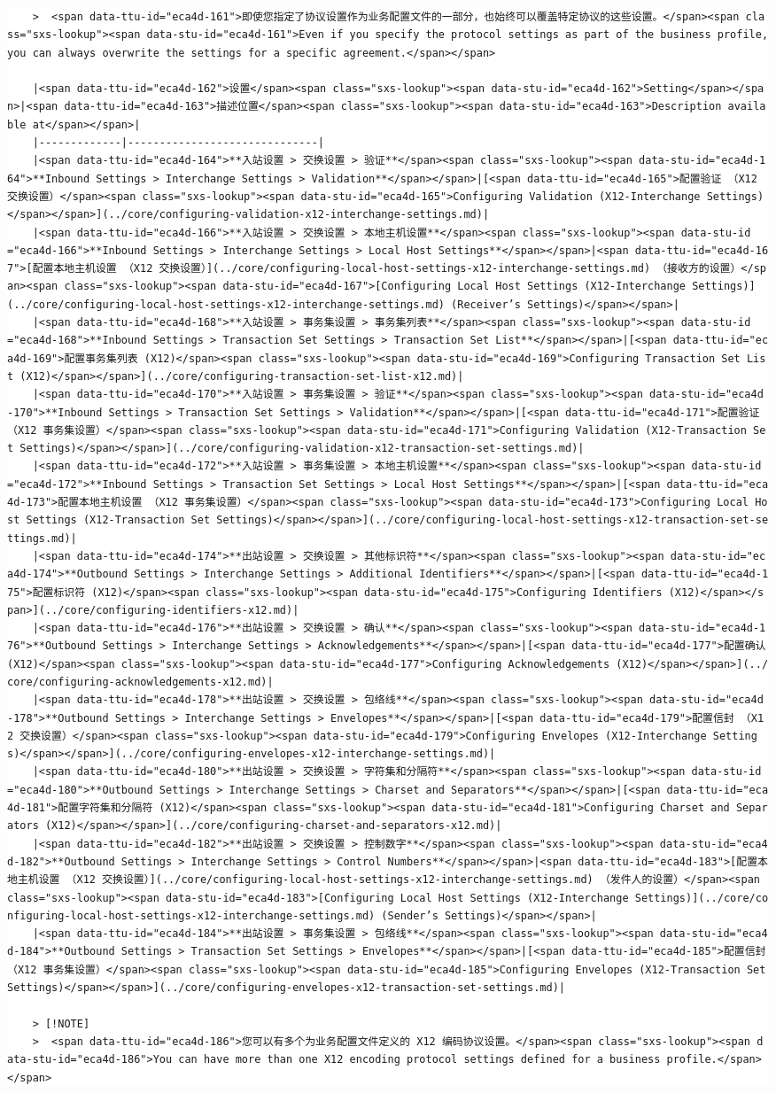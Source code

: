         >  <span data-ttu-id="eca4d-161">即使您指定了协议设置作为业务配置文件的一部分，也始终可以覆盖特定协议的这些设置。</span><span class="sxs-lookup"><span data-stu-id="eca4d-161">Even if you specify the protocol settings as part of the business profile, you can always overwrite the settings for a specific agreement.</span></span>  
  
        |<span data-ttu-id="eca4d-162">设置</span><span class="sxs-lookup"><span data-stu-id="eca4d-162">Setting</span></span>|<span data-ttu-id="eca4d-163">描述位置</span><span class="sxs-lookup"><span data-stu-id="eca4d-163">Description available at</span></span>|  
        |-------------|------------------------------|  
        |<span data-ttu-id="eca4d-164">**入站设置 > 交换设置 > 验证**</span><span class="sxs-lookup"><span data-stu-id="eca4d-164">**Inbound Settings > Interchange Settings > Validation**</span></span>|[<span data-ttu-id="eca4d-165">配置验证 （X12 交换设置）</span><span class="sxs-lookup"><span data-stu-id="eca4d-165">Configuring Validation (X12-Interchange Settings)</span></span>](../core/configuring-validation-x12-interchange-settings.md)|  
        |<span data-ttu-id="eca4d-166">**入站设置 > 交换设置 > 本地主机设置**</span><span class="sxs-lookup"><span data-stu-id="eca4d-166">**Inbound Settings > Interchange Settings > Local Host Settings**</span></span>|<span data-ttu-id="eca4d-167">[配置本地主机设置 （X12 交换设置）](../core/configuring-local-host-settings-x12-interchange-settings.md) （接收方的设置）</span><span class="sxs-lookup"><span data-stu-id="eca4d-167">[Configuring Local Host Settings (X12-Interchange Settings)](../core/configuring-local-host-settings-x12-interchange-settings.md) (Receiver’s Settings)</span></span>|  
        |<span data-ttu-id="eca4d-168">**入站设置 > 事务集设置 > 事务集列表**</span><span class="sxs-lookup"><span data-stu-id="eca4d-168">**Inbound Settings > Transaction Set Settings > Transaction Set List**</span></span>|[<span data-ttu-id="eca4d-169">配置事务集列表 (X12)</span><span class="sxs-lookup"><span data-stu-id="eca4d-169">Configuring Transaction Set List (X12)</span></span>](../core/configuring-transaction-set-list-x12.md)|  
        |<span data-ttu-id="eca4d-170">**入站设置 > 事务集设置 > 验证**</span><span class="sxs-lookup"><span data-stu-id="eca4d-170">**Inbound Settings > Transaction Set Settings > Validation**</span></span>|[<span data-ttu-id="eca4d-171">配置验证 （X12 事务集设置）</span><span class="sxs-lookup"><span data-stu-id="eca4d-171">Configuring Validation (X12-Transaction Set Settings)</span></span>](../core/configuring-validation-x12-transaction-set-settings.md)|  
        |<span data-ttu-id="eca4d-172">**入站设置 > 事务集设置 > 本地主机设置**</span><span class="sxs-lookup"><span data-stu-id="eca4d-172">**Inbound Settings > Transaction Set Settings > Local Host Settings**</span></span>|[<span data-ttu-id="eca4d-173">配置本地主机设置 （X12 事务集设置）</span><span class="sxs-lookup"><span data-stu-id="eca4d-173">Configuring Local Host Settings (X12-Transaction Set Settings)</span></span>](../core/configuring-local-host-settings-x12-transaction-set-settings.md)|  
        |<span data-ttu-id="eca4d-174">**出站设置 > 交换设置 > 其他标识符**</span><span class="sxs-lookup"><span data-stu-id="eca4d-174">**Outbound Settings > Interchange Settings > Additional Identifiers**</span></span>|[<span data-ttu-id="eca4d-175">配置标识符 (X12)</span><span class="sxs-lookup"><span data-stu-id="eca4d-175">Configuring Identifiers (X12)</span></span>](../core/configuring-identifiers-x12.md)|  
        |<span data-ttu-id="eca4d-176">**出站设置 > 交换设置 > 确认**</span><span class="sxs-lookup"><span data-stu-id="eca4d-176">**Outbound Settings > Interchange Settings > Acknowledgements**</span></span>|[<span data-ttu-id="eca4d-177">配置确认 (X12)</span><span class="sxs-lookup"><span data-stu-id="eca4d-177">Configuring Acknowledgements (X12)</span></span>](../core/configuring-acknowledgements-x12.md)|  
        |<span data-ttu-id="eca4d-178">**出站设置 > 交换设置 > 包络线**</span><span class="sxs-lookup"><span data-stu-id="eca4d-178">**Outbound Settings > Interchange Settings > Envelopes**</span></span>|[<span data-ttu-id="eca4d-179">配置信封 （X12 交换设置）</span><span class="sxs-lookup"><span data-stu-id="eca4d-179">Configuring Envelopes (X12-Interchange Settings)</span></span>](../core/configuring-envelopes-x12-interchange-settings.md)|  
        |<span data-ttu-id="eca4d-180">**出站设置 > 交换设置 > 字符集和分隔符**</span><span class="sxs-lookup"><span data-stu-id="eca4d-180">**Outbound Settings > Interchange Settings > Charset and Separators**</span></span>|[<span data-ttu-id="eca4d-181">配置字符集和分隔符 (X12)</span><span class="sxs-lookup"><span data-stu-id="eca4d-181">Configuring Charset and Separators (X12)</span></span>](../core/configuring-charset-and-separators-x12.md)|  
        |<span data-ttu-id="eca4d-182">**出站设置 > 交换设置 > 控制数字**</span><span class="sxs-lookup"><span data-stu-id="eca4d-182">**Outbound Settings > Interchange Settings > Control Numbers**</span></span>|<span data-ttu-id="eca4d-183">[配置本地主机设置 （X12 交换设置）](../core/configuring-local-host-settings-x12-interchange-settings.md) （发件人的设置）</span><span class="sxs-lookup"><span data-stu-id="eca4d-183">[Configuring Local Host Settings (X12-Interchange Settings)](../core/configuring-local-host-settings-x12-interchange-settings.md) (Sender’s Settings)</span></span>|  
        |<span data-ttu-id="eca4d-184">**出站设置 > 事务集设置 > 包络线**</span><span class="sxs-lookup"><span data-stu-id="eca4d-184">**Outbound Settings > Transaction Set Settings > Envelopes**</span></span>|[<span data-ttu-id="eca4d-185">配置信封 （X12 事务集设置）</span><span class="sxs-lookup"><span data-stu-id="eca4d-185">Configuring Envelopes (X12-Transaction Set Settings)</span></span>](../core/configuring-envelopes-x12-transaction-set-settings.md)|  
  
        > [!NOTE]
        >  <span data-ttu-id="eca4d-186">您可以有多个为业务配置文件定义的 X12 编码协议设置。</span><span class="sxs-lookup"><span data-stu-id="eca4d-186">You can have more than one X12 encoding protocol settings defined for a business profile.</span></span>  
  